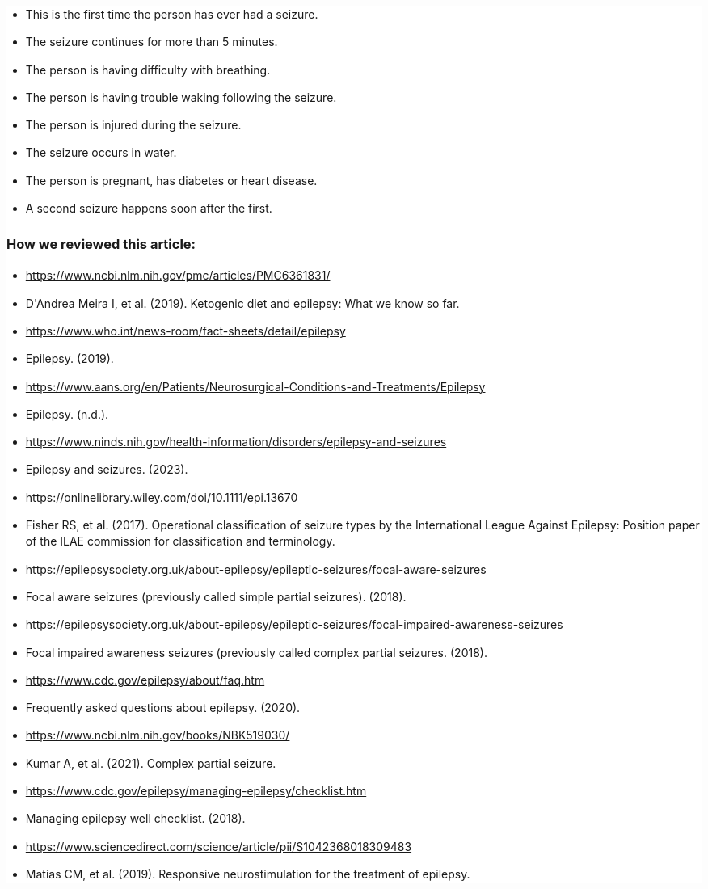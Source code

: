 * This is the first time the person has ever had a seizure.

* The seizure continues for more than 5 minutes.

* The person is having difficulty with breathing.

* The person is having trouble waking following the seizure.

* The person is injured during the seizure.

* The seizure occurs in water.

* The person is pregnant, has diabetes or heart disease.

* A second seizure happens soon after the first.

### How we reviewed this article:

* https://www.ncbi.nlm.nih.gov/pmc/articles/PMC6361831/

* D'Andrea Meira I, et al. (2019). Ketogenic diet and epilepsy: What we know so far.

* https://www.who.int/news-room/fact-sheets/detail/epilepsy

* Epilepsy. (2019).

* https://www.aans.org/en/Patients/Neurosurgical-Conditions-and-Treatments/Epilepsy

* Epilepsy. (n.d.).

* https://www.ninds.nih.gov/health-information/disorders/epilepsy-and-seizures

* Epilepsy and seizures. (2023).

* https://onlinelibrary.wiley.com/doi/10.1111/epi.13670

* Fisher RS, et al. (2017). Operational classification of seizure types by the International League Against Epilepsy: Position paper of the ILAE commission for classification and terminology.

* https://epilepsysociety.org.uk/about-epilepsy/epileptic-seizures/focal-aware-seizures

* Focal aware seizures (previously called simple partial seizures). (2018).

* https://epilepsysociety.org.uk/about-epilepsy/epileptic-seizures/focal-impaired-awareness-seizures

* Focal impaired awareness seizures (previously called complex partial seizures. (2018).

* https://www.cdc.gov/epilepsy/about/faq.htm

* Frequently asked questions about epilepsy. (2020).

* https://www.ncbi.nlm.nih.gov/books/NBK519030/

* Kumar A, et al. (2021). Complex partial seizure.

* https://www.cdc.gov/epilepsy/managing-epilepsy/checklist.htm

* Managing epilepsy well checklist. (2018).

* https://www.sciencedirect.com/science/article/pii/S1042368018309483

* Matias CM, et al. (2019). Responsive neurostimulation for the treatment of epilepsy.
